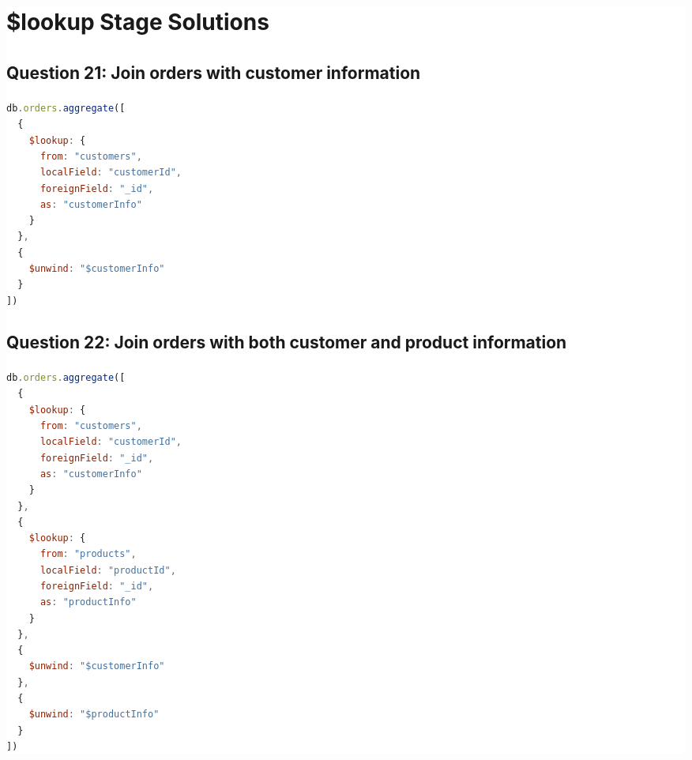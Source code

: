 # $lookup Stage Solutions

## Question 21: Join orders with customer information

```javascript
db.orders.aggregate([
  {
    $lookup: {
      from: "customers",
      localField: "customerId",
      foreignField: "_id",
      as: "customerInfo"
    }
  },
  {
    $unwind: "$customerInfo"
  }
])
```

## Question 22: Join orders with both customer and product information

```javascript
db.orders.aggregate([
  {
    $lookup: {
      from: "customers",
      localField: "customerId",
      foreignField: "_id",
      as: "customerInfo"
    }
  },
  {
    $lookup: {
      from: "products",
      localField: "productId",
      foreignField: "_id",
      as: "productInfo"
    }
  },
  {
    $unwind: "$customerInfo"
  },
  {
    $unwind: "$productInfo"
  }
])
```
